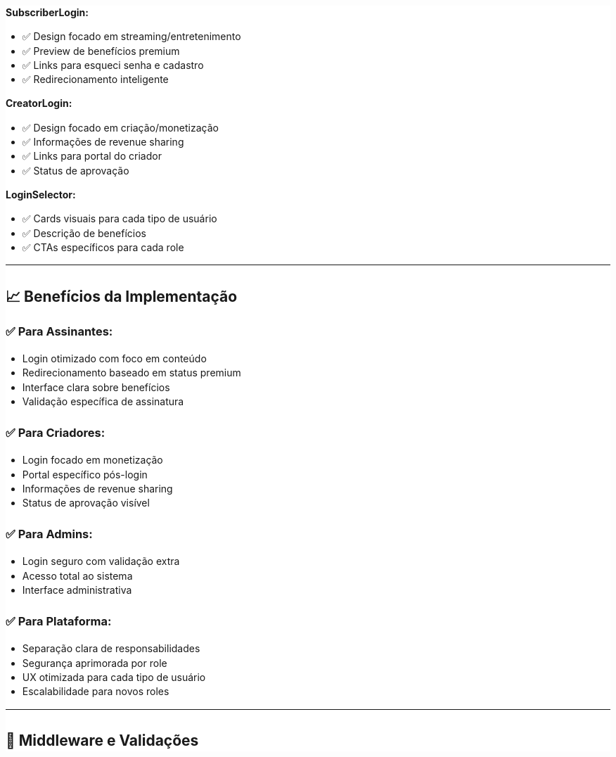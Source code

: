 **SubscriberLogin:**

- ✅ Design focado em streaming/entretenimento
- ✅ Preview de benefícios premium
- ✅ Links para esqueci senha e cadastro
- ✅ Redirecionamento inteligente

**CreatorLogin:**

- ✅ Design focado em criação/monetização
- ✅ Informações de revenue sharing
- ✅ Links para portal do criador
- ✅ Status de aprovação

**LoginSelector:**

- ✅ Cards visuais para cada tipo de usuário
- ✅ Descrição de benefícios
- ✅ CTAs específicos para cada role

---

## 📈 Benefícios da Implementação

### ✅ **Para Assinantes:**

- Login otimizado com foco em conteúdo
- Redirecionamento baseado em status premium
- Interface clara sobre benefícios
- Validação específica de assinatura

### ✅ **Para Criadores:**

- Login focado em monetização
- Portal específico pós-login
- Informações de revenue sharing
- Status de aprovação visível

### ✅ **Para Admins:**

- Login seguro com validação extra
- Acesso total ao sistema
- Interface administrativa

### ✅ **Para Plataforma:**

- Separação clara de responsabilidades
- Segurança aprimorada por role
- UX otimizada para cada tipo de usuário
- Escalabilidade para novos roles

---

## 🔧 Middleware e Validações
